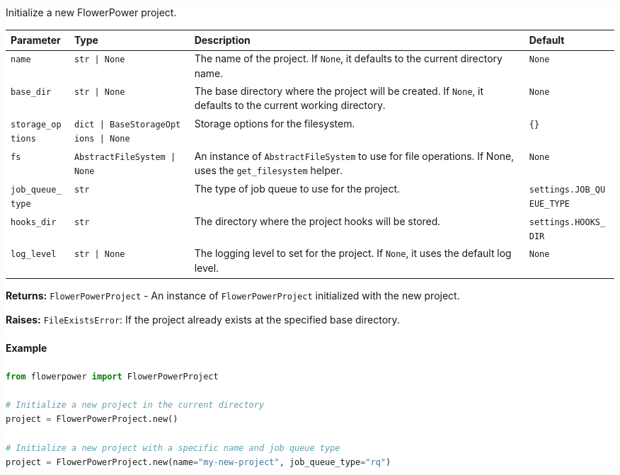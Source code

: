 Initialize a new FlowerPower project.

| Parameter | Type | Description | Default |
|:----------|:-----|:------------|:--------|
| `name` | `str \| None` | The name of the project. If `None`, it defaults to the current directory name. | `None` |
| `base_dir` | `str \| None` | The base directory where the project will be created. If `None`, it defaults to the current working directory. | `None` |
| `storage_options` | `dict \| BaseStorageOptions \| None` | Storage options for the filesystem. | `{}` |
| `fs` | `AbstractFileSystem \| None` | An instance of `AbstractFileSystem` to use for file operations. If None, uses the `get_filesystem` helper. | `None` |
| `job_queue_type` | `str` | The type of job queue to use for the project. | `settings.JOB_QUEUE_TYPE` |
| `hooks_dir` | `str` | The directory where the project hooks will be stored. | `settings.HOOKS_DIR` |
| `log_level` | `str \| None` | The logging level to set for the project. If `None`, it uses the default log level. | `None` |

**Returns:** `FlowerPowerProject` - An instance of `FlowerPowerProject` initialized with the new project.

**Raises:** `FileExistsError`: If the project already exists at the specified base directory.

#### Example

```python
from flowerpower import FlowerPowerProject

# Initialize a new project in the current directory
project = FlowerPowerProject.new()

# Initialize a new project with a specific name and job queue type
project = FlowerPowerProject.new(name="my-new-project", job_queue_type="rq")
```